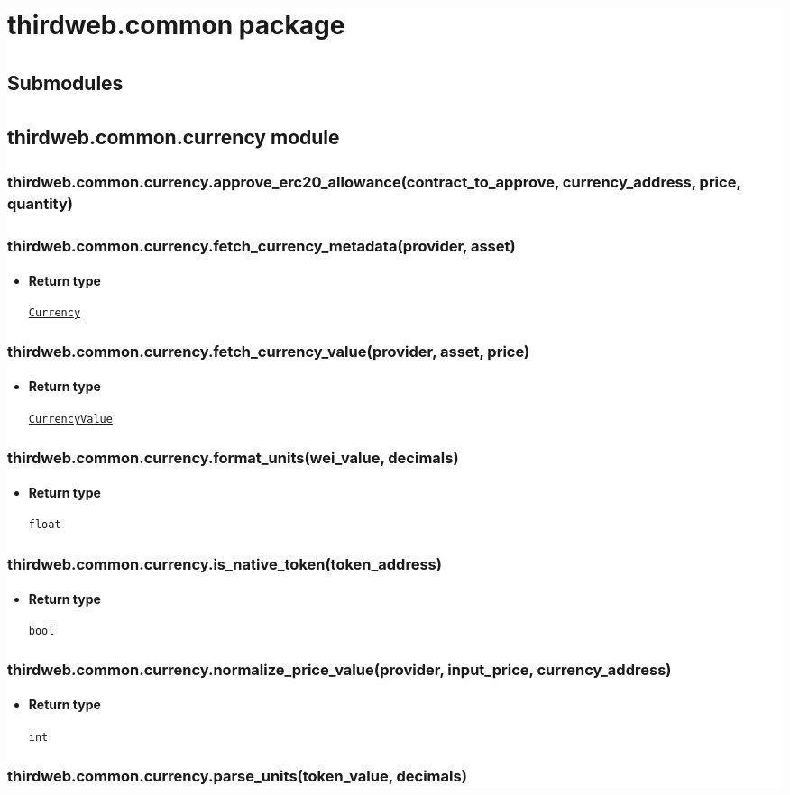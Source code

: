 # thirdweb.common package

## Submodules

## thirdweb.common.currency module


### thirdweb.common.currency.approve_erc20_allowance(contract_to_approve, currency_address, price, quantity)

### thirdweb.common.currency.fetch_currency_metadata(provider, asset)

* **Return type**

    [`Currency`](thirdweb.types.md#thirdweb.types.currency.Currency)



### thirdweb.common.currency.fetch_currency_value(provider, asset, price)

* **Return type**

    [`CurrencyValue`](thirdweb.types.md#thirdweb.types.currency.CurrencyValue)



### thirdweb.common.currency.format_units(wei_value, decimals)

* **Return type**

    `float`



### thirdweb.common.currency.is_native_token(token_address)

* **Return type**

    `bool`



### thirdweb.common.currency.normalize_price_value(provider, input_price, currency_address)

* **Return type**

    `int`



### thirdweb.common.currency.parse_units(token_value, decimals)
